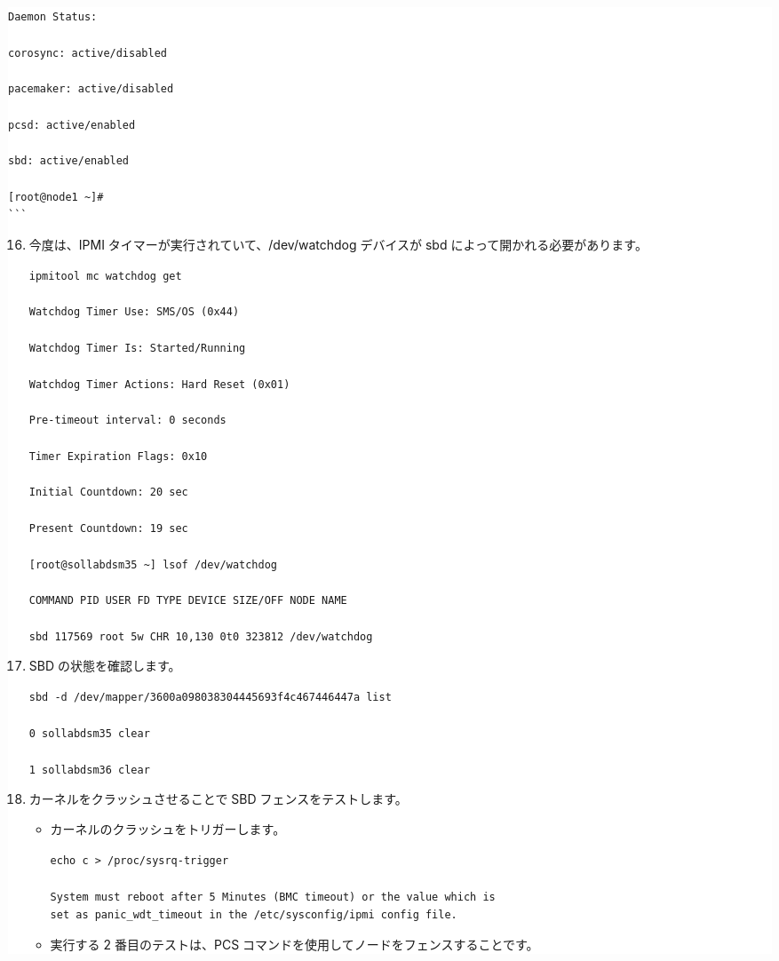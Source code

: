     Daemon Status:

    corosync: active/disabled

    pacemaker: active/disabled

    pcsd: active/enabled

    sbd: active/enabled

    [root@node1 ~]#
    ```
  

16. 今度は、IPMI タイマーが実行されていて、/dev/watchdog デバイスが sbd によって開かれる必要があります。

    ```
    ipmitool mc watchdog get

    Watchdog Timer Use: SMS/OS (0x44)

    Watchdog Timer Is: Started/Running

    Watchdog Timer Actions: Hard Reset (0x01)

    Pre-timeout interval: 0 seconds

    Timer Expiration Flags: 0x10

    Initial Countdown: 20 sec

    Present Countdown: 19 sec

    [root@sollabdsm35 ~] lsof /dev/watchdog

    COMMAND PID USER FD TYPE DEVICE SIZE/OFF NODE NAME

    sbd 117569 root 5w CHR 10,130 0t0 323812 /dev/watchdog
    ```

17. SBD の状態を確認します。

    ```
    sbd -d /dev/mapper/3600a098038304445693f4c467446447a list

    0 sollabdsm35 clear

    1 sollabdsm36 clear
    ```
  

18. カーネルをクラッシュさせることで SBD フェンスをテストします。

    * カーネルのクラッシュをトリガーします。

      ```
      echo c > /proc/sysrq-trigger

      System must reboot after 5 Minutes (BMC timeout) or the value which is
      set as panic_wdt_timeout in the /etc/sysconfig/ipmi config file.
      ```
  
    * 実行する 2 番目のテストは、PCS コマンドを使用してノードをフェンスすることです。
